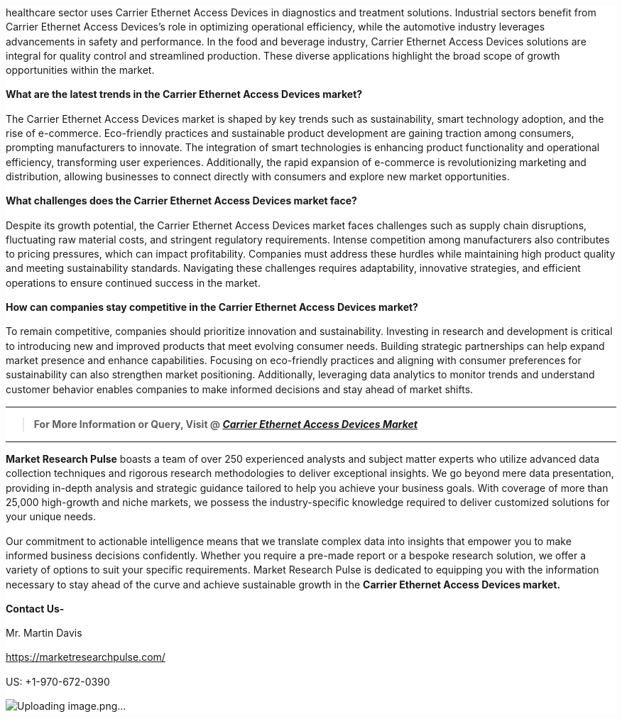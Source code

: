 healthcare sector uses Carrier Ethernet Access Devices in diagnostics and treatment solutions. Industrial sectors benefit from Carrier Ethernet Access Devices&rsquo;s role in optimizing operational efficiency, while the automotive industry leverages advancements in safety and performance. In the food and beverage industry, Carrier Ethernet Access Devices solutions are integral for quality control and streamlined production. These diverse applications highlight the broad scope of growth opportunities within the market.</p><p><strong>What are the latest trends in the Carrier Ethernet Access Devices market?</strong></p><p>The Carrier Ethernet Access Devices market is shaped by key trends such as sustainability, smart technology adoption, and the rise of e-commerce. Eco-friendly practices and sustainable product development are gaining traction among consumers, prompting manufacturers to innovate. The integration of smart technologies is enhancing product functionality and operational efficiency, transforming user experiences. Additionally, the rapid expansion of e-commerce is revolutionizing marketing and distribution, allowing businesses to connect directly with consumers and explore new market opportunities.</p><p><strong>What challenges does the Carrier Ethernet Access Devices market face?</strong></p><p>Despite its growth potential, the Carrier Ethernet Access Devices market faces challenges such as supply chain disruptions, fluctuating raw material costs, and stringent regulatory requirements. Intense competition among manufacturers also contributes to pricing pressures, which can impact profitability. Companies must address these hurdles while maintaining high product quality and meeting sustainability standards. Navigating these challenges requires adaptability, innovative strategies, and efficient operations to ensure continued success in the market.</p><p><strong>How can companies stay competitive in the Carrier Ethernet Access Devices market?</strong></p><p>To remain competitive, companies should prioritize innovation and sustainability. Investing in research and development is critical to introducing new and improved products that meet evolving consumer needs. Building strategic partnerships can help expand market presence and enhance capabilities. Focusing on eco-friendly practices and aligning with consumer preferences for sustainability can also strengthen market positioning. Additionally, leveraging data analytics to monitor trends and understand customer behavior enables companies to make informed decisions and stay ahead of market shifts.</p><hr /><blockquote><p><strong>For More Information or Query, Visit @&nbsp;<em><a href="https://marketresearchpulse.com/report/38137/carrier-ethernet-access-devices-market?utm_source=Linkedin&utm_medium=0117">Carrier Ethernet Access Devices Market</a></em></strong></p></blockquote><hr /><p><strong>Market Research Pulse</strong> boasts a team of over 250 experienced analysts and subject matter experts who utilize advanced data collection techniques and rigorous research methodologies to deliver exceptional insights. We go beyond mere data presentation, providing in-depth analysis and strategic guidance tailored to help you achieve your business goals. With coverage of more than 25,000 high-growth and niche markets, we possess the industry-specific knowledge required to deliver customized solutions for your unique needs.</p><p>Our commitment to actionable intelligence means that we translate complex data into insights that empower you to make informed business decisions confidently. Whether you require a pre-made report or a bespoke research solution, we offer a variety of options to suit your specific requirements. Market Research Pulse is dedicated to equipping you with the information necessary to stay ahead of the curve and achieve sustainable growth in the <strong>Carrier Ethernet Access Devices market.</strong></p><p><strong>Contact Us-</strong></p><p>Mr. Martin Davis</p><p>https://marketresearchpulse.com/</p><p>US: +1-970-672-0390</p>
![Uploading image.png…]()
